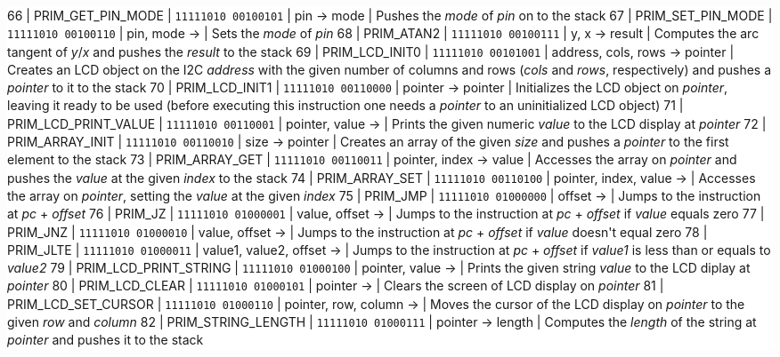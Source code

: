 66 | PRIM_GET_PIN_MODE | `11111010 00100101` | pin → mode | Pushes the *mode* of *pin* on to the stack
67 | PRIM_SET_PIN_MODE | `11111010 00100110` | pin, mode → | Sets the *mode* of *pin*
68 | PRIM_ATAN2 | `11111010 00100111` | y, x → result | Computes the arc tangent of *y*/*x* and pushes the *result* to the stack
69 | PRIM_LCD_INIT0 | `11111010 00101001` | address, cols, rows → pointer | Creates an LCD object on the I2C *address* with the given number of columns and rows (*cols* and *rows*, respectively) and pushes a *pointer* to it to the stack
70 | PRIM_LCD_INIT1 | `11111010 00110000` | pointer → pointer | Initializes the LCD object on *pointer*, leaving it ready to be used (before executing this instruction one needs a *pointer* to an uninitialized LCD object)
71 | PRIM_LCD_PRINT_VALUE | `11111010 00110001` | pointer, value → | Prints the given numeric *value* to the LCD display at *pointer*
72 | PRIM_ARRAY_INIT | `11111010 00110010` | size → pointer | Creates an array of the given *size* and pushes a *pointer* to the first element to the stack
73 | PRIM_ARRAY_GET | `11111010 00110011` | pointer, index → value | Accesses the array on *pointer* and pushes the *value* at the given *index* to the stack
74 | PRIM_ARRAY_SET | `11111010 00110100` | pointer, index, value → | Accesses the array on *pointer*, setting the *value* at the given *index*
75 | PRIM_JMP | `11111010 01000000` | offset → | Jumps to the instruction at *pc* + *offset*
76 | PRIM_JZ | `11111010 01000001` | value, offset → | Jumps to the instruction at *pc* + *offset* if *value* equals zero
77 | PRIM_JNZ | `11111010 01000010` | value, offset → | Jumps to the instruction at *pc* + *offset* if *value* doesn't equal zero
78 | PRIM_JLTE | `11111010 01000011` | value1, value2, offset → | Jumps to the instruction at *pc* + *offset* if *value1* is less than or equals to *value2*
79 | PRIM_LCD_PRINT_STRING | `11111010 01000100` | pointer, value → | Prints the given string *value* to the LCD diplay at *pointer*
80 | PRIM_LCD_CLEAR | `11111010 01000101` | pointer → | Clears the screen of LCD display on *pointer*
81 | PRIM_LCD_SET_CURSOR | `11111010 01000110` | pointer, row, column → | Moves the cursor of the LCD display on *pointer* to the given *row* and *column*
82 | PRIM_STRING_LENGTH | `11111010 01000111` | pointer → length | Computes the *length* of the string at *pointer* and pushes it to the stack